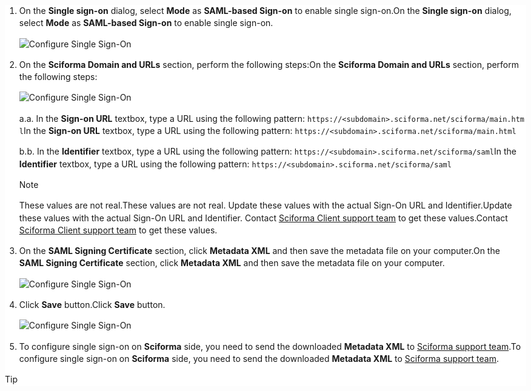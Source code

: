 1. <span data-ttu-id="4437c-153">On the **Single sign-on** dialog, select **Mode** as **SAML-based Sign-on** to enable single sign-on.</span><span class="sxs-lookup"><span data-stu-id="4437c-153">On the **Single sign-on** dialog, select **Mode** as **SAML-based Sign-on** to enable single sign-on.</span></span>
 
    ![Configure Single Sign-On](./media/sciforma-tutorial/tutorial_sciforma_samlbase.png)

1. <span data-ttu-id="4437c-155">On the **Sciforma Domain and URLs** section, perform the following steps:</span><span class="sxs-lookup"><span data-stu-id="4437c-155">On the **Sciforma Domain and URLs** section, perform the following steps:</span></span>

    ![Configure Single Sign-On](./media/sciforma-tutorial/tutorial_sciforma_url.png)

    <span data-ttu-id="4437c-157">a.</span><span class="sxs-lookup"><span data-stu-id="4437c-157">a.</span></span> <span data-ttu-id="4437c-158">In the **Sign-on URL** textbox, type a URL using the following pattern: `https://<subdomain>.sciforma.net/sciforma/main.html`</span><span class="sxs-lookup"><span data-stu-id="4437c-158">In the **Sign-on URL** textbox, type a URL using the following pattern: `https://<subdomain>.sciforma.net/sciforma/main.html`</span></span>

    <span data-ttu-id="4437c-159">b.</span><span class="sxs-lookup"><span data-stu-id="4437c-159">b.</span></span> <span data-ttu-id="4437c-160">In the **Identifier** textbox, type a URL using the following pattern: `https://<subdomain>.sciforma.net/sciforma/saml`</span><span class="sxs-lookup"><span data-stu-id="4437c-160">In the **Identifier** textbox, type a URL using the following pattern: `https://<subdomain>.sciforma.net/sciforma/saml`</span></span>

    > [!NOTE] 
    > <span data-ttu-id="4437c-161">These values are not real.</span><span class="sxs-lookup"><span data-stu-id="4437c-161">These values are not real.</span></span> <span data-ttu-id="4437c-162">Update these values with the actual Sign-On URL and Identifier.</span><span class="sxs-lookup"><span data-stu-id="4437c-162">Update these values with the actual Sign-On URL and Identifier.</span></span> <span data-ttu-id="4437c-163">Contact [Sciforma Client support team](https://www.sciforma.com/about/contact) to get these values.</span><span class="sxs-lookup"><span data-stu-id="4437c-163">Contact [Sciforma Client support team](https://www.sciforma.com/about/contact) to get these values.</span></span> 
 


1. <span data-ttu-id="4437c-164">On the **SAML Signing Certificate** section, click **Metadata XML** and then save the metadata file on your computer.</span><span class="sxs-lookup"><span data-stu-id="4437c-164">On the **SAML Signing Certificate** section, click **Metadata XML** and then save the metadata file on your computer.</span></span>

    ![Configure Single Sign-On](./media/sciforma-tutorial/tutorial_sciforma_certificate.png) 

1. <span data-ttu-id="4437c-166">Click **Save** button.</span><span class="sxs-lookup"><span data-stu-id="4437c-166">Click **Save** button.</span></span>

    ![Configure Single Sign-On](./media/sciforma-tutorial/tutorial_general_400.png)

1. <span data-ttu-id="4437c-168">To configure single sign-on on **Sciforma** side, you need to send the downloaded **Metadata XML** to [Sciforma support team](https://www.sciforma.com/about/contact).</span><span class="sxs-lookup"><span data-stu-id="4437c-168">To configure single sign-on on **Sciforma** side, you need to send the downloaded **Metadata XML** to [Sciforma support team](https://www.sciforma.com/about/contact).</span></span>

> [!TIP]

[1]: ./media/sciforma-tutorial/tutorial_general_01.png
[2]: ./media/sciforma-tutorial/tutorial_general_02.png
[3]: ./media/sciforma-tutorial/tutorial_general_03.png
[4]: ./media/sciforma-tutorial/tutorial_general_04.png
[100]: ./media/sciforma-tutorial/tutorial_general_100.png
[200]: ./media/sciforma-tutorial/tutorial_general_200.png
[201]: ./media/sciforma-tutorial/tutorial_general_201.png
[202]: ./media/sciforma-tutorial/tutorial_general_202.png
[203]: ./media/sciforma-tutorial/tutorial_general_203.png